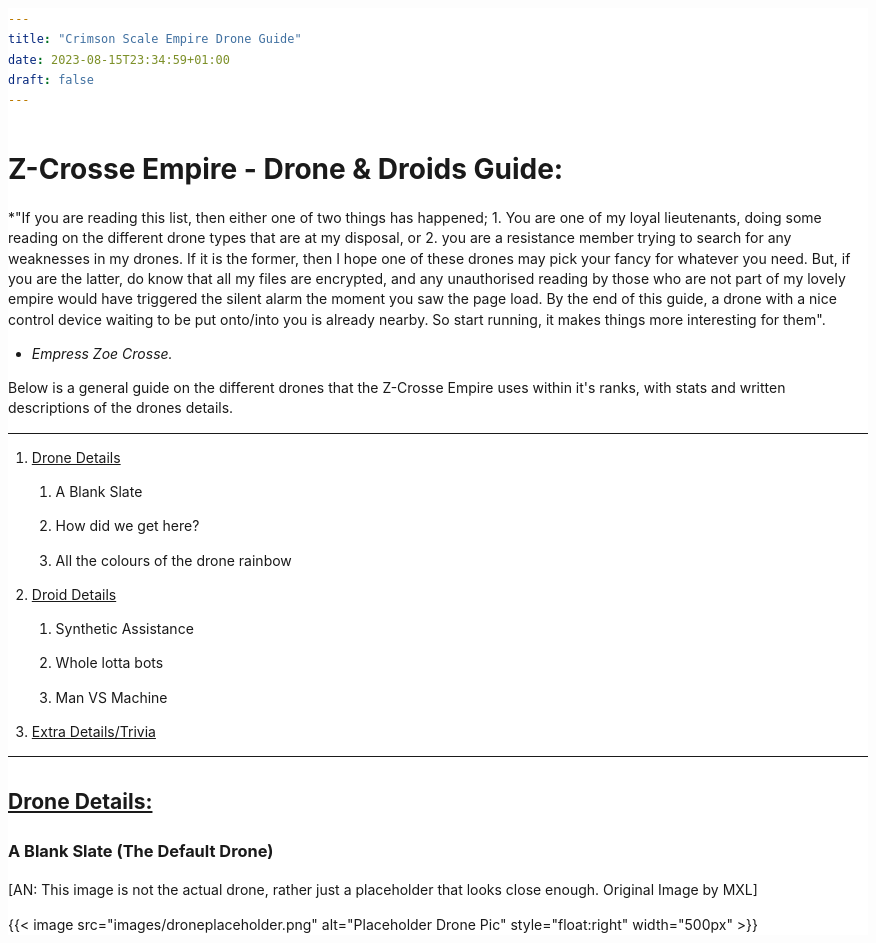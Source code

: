 ```yaml
---
title: "Crimson Scale Empire Drone Guide"
date: 2023-08-15T23:34:59+01:00
draft: false
---
```


# Z-Crosse Empire - Drone & Droids Guide:

*"If you are reading this list, then either one of two things has happened; 1. You are one of my loyal lieutenants, doing some reading on the different drone types that are at my disposal, or 2. you are a resistance member trying to search for any weaknesses in my drones. If it is the former, then I hope one of these drones may pick your fancy for whatever you need. But, if you are the latter, do know that all my files are encrypted, and any unauthorised reading by those who are not part of my lovely empire would have triggered the silent alarm the moment you saw the page load. By the end of this guide, a drone with a nice control device waiting to be put onto/into you is already nearby. So start running, it makes things more interesting for them". 

- *Empress Zoe Crosse.*

Below is a general guide on the different drones that the Z-Crosse Empire uses within it's ranks, with stats and written descriptions of the drones details.

---

1. [Drone Details](#Drone-Details)
   
   1. A Blank Slate
   
   2. How did we get here?
   
   3. All the colours of the drone rainbow

2. [Droid Details](#Droid-Details)
   
   1. Synthetic Assistance
   
   2. Whole lotta bots
   
   3. Man VS Machine

3. [Extra Details/Trivia](#Extra-Details/Trivia)

---

## **<u>Drone Details:</u>**

### A Blank Slate (The Default Drone)

[AN: This image is not the actual drone, rather just a placeholder that looks close enough. Original Image by MXL]

{{< image src="images/droneplaceholder.png" alt="Placeholder Drone Pic" style="float:right" width="500px" >}}
